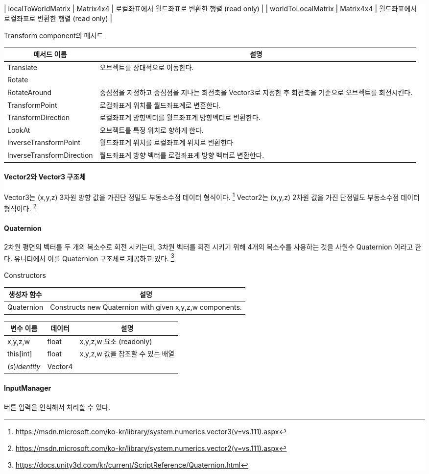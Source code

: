 | localToWorldMatrix | Matrix4x4 | 로컬좌표에서 월드좌표로 변환한 행렬 (read only) |
| worldToLocalMatrix | Matrix4x4 | 월드좌표에서 로컬좌표로 변환한 행렬 (read only) |


Transform component의 메서드

|     메서드 이름      |                         설명                           |
| ----------------- | ----------------------------------------------------- |
| Translate         | 오브젝트를 상대적으로 이동한다. |
| Rotate            ||
| RotateAround      | 중심점을 지정하고 중심점을 지나는 회전축을 Vector3로 지정한 후 회전축을 기준으로 오브젝트를 회전시킨다.|
| TransformPoint    | 로컬좌표계 위치를 월드좌표계로 변혼한다. |
| TransformDirection | 로컬좌표계 방향벡터를 월드좌표계 방향벡터로 변환한다. |
| LookAt | 오브젝트를 특정 위치로 향하게 한다. |
| InverseTransformPoint | 월드좌표계 위치를 로컬좌표계 위치로 변환한다 |
| InverseTransformDirection | 월드좌표계 방향 벡터를 로컬좌표계 방향 벡터로 변환한다.|


#### Vector2와 Vector3 구조체

Vector3는 (x,y,z) 3차원 방향 값을 가진단 정밀도 부동소수점 데이터 형식이다. [^Vector3 구조체]
Vector2는 (x,y,z) 2차원 값을 가진 단정밀도 부동소수점 데이터 형식이다. [^Vector2 구조체]


[^Vector3 구조체]: https://msdn.microsoft.com/ko-kr/library/system.numerics.vector3(v=vs.111).aspx
[^Vector2 구조체]: https://msdn.microsoft.com/ko-kr/library/system.numerics.vector2(v=vs.111).aspx


#### Quaternion 

2차원 평면의 벡터를 두 개의 복소수로 회전 시키는데, 3차원 벡터를 회전 시키기 위해 4개의 복소수를 사용하는 것을 사원수 Quaternion 이라고 한다. 유니티에서 이를 Quaternion 구조체로 제공하고 있다. [^Quaternion]

Constructors

|  생성자 함수     |  설명  |
| ---------------- | ---------- |
| Quaternion | Constructs new Quaternion with given x,y,z,w components. |


|  변수 이름       |    데이터  |                     설명                    |
| ---------------- | ---------- | ------------------------------------------- |
| x,y,z,w        | float    | x,y,z,w 요소 (readonly)                        |
| this[int]      | float    | x,y,z,w 값을 참조할 수 있는 배열  |
| (s)*identity*   | Vector4 | |


[^Quaternion]: https://docs.unity3d.com/kr/current/ScriptReference/Quaternion.html

#### InputManager

버튼 입력을 인식해서 처리할 수 있다.


[^마찰계수]: http://www.scienceall.com/마찰-계수coefficient-of-friction/?term_slug=3430